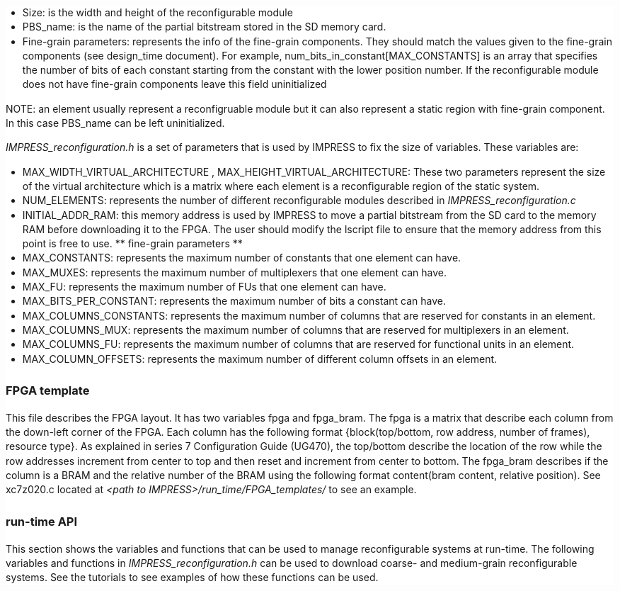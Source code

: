 * Size: is the width and height of the reconfigurable module
* PBS_name: is the name of the partial bitstream stored in the SD memory card.
* Fine-grain parameters: represents the info of the fine-grain components. They should match the values given to the fine-grain components (see design_time document). For example, num_bits_in_constant[MAX_CONSTANTS] is an array that specifies the number of bits of each constant starting from the constant with the lower position number. If the reconfigurable module does not have fine-grain components leave this field uninitialized

NOTE: an element usually represent a reconfigruable module but it can also represent a static region with fine-grain component. In this case PBS_name can be left uninitialized.

*IMPRESS_reconfiguration.h* is a set of parameters that is used by IMPRESS to fix the size of variables. These variables are:

* MAX_WIDTH_VIRTUAL_ARCHITECTURE , MAX_HEIGHT_VIRTUAL_ARCHITECTURE: These two parameters represent the size of the virtual architecture which is a matrix where each element is a reconfigurable region of the static system.
* NUM_ELEMENTS: represents the number of different reconfigurable modules described in *IMPRESS_reconfiguration.c*
* INITIAL_ADDR_RAM: this memory address is used by IMPRESS to move a partial bitstream from the SD card to the memory RAM before downloading it to the FPGA. The user should modify the lscript file to ensure that the memory address from this point is free to use.
** fine-grain parameters **
* MAX_CONSTANTS: represents the maximum number of constants that one element can have.
* MAX_MUXES: represents the maximum number of multiplexers that one element can have.
* MAX_FU: represents the maximum number of FUs that one element can have.
* MAX_BITS_PER_CONSTANT: represents the maximum number of bits a constant can have.
* MAX_COLUMNS_CONSTANTS: represents the maximum number of columns that are reserved for constants in an element.
* MAX_COLUMNS_MUX: represents the maximum number of columns that are reserved for multiplexers in an element.
* MAX_COLUMNS_FU: represents the maximum number of columns that are reserved for functional units in an element.
* MAX_COLUMN_OFFSETS: represents the maximum number of different column offsets in an element.


### FPGA template

This file describes the FPGA layout. It has two variables fpga and fpga_bram. The fpga is a matrix that describe each column from the down-left corner of the FPGA. Each column has the following format {block(top/bottom, row address, number of frames), resource type}. As explained in series 7 Configuration Guide (UG470), the top/bottom describe the location of the row while the row addresses increment from center to top and then reset and increment from center to bottom. The fpga_bram describes if the column is a BRAM and the relative number of the BRAM using the following format content(bram content, relative position).
See xc7z020.c located at *\<path to IMPRESS\>/run_time/FPGA_templates/* to see an example.


### run-time API

This section shows the variables and functions that can be used to manage reconfigurable systems at run-time. The following variables and functions in *IMPRESS_reconfiguration.h* can be used to download coarse- and medium-grain reconfigurable systems. See the tutorials to see examples of how these functions can be used.
